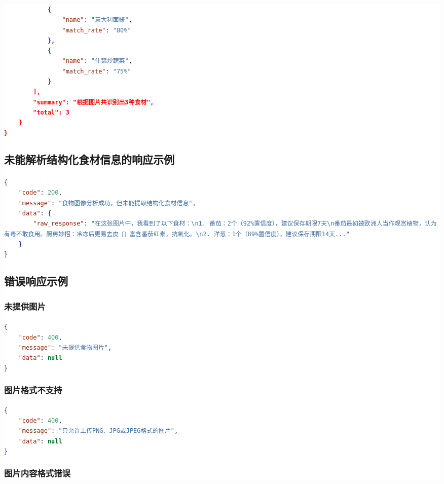 ```json
            {
                "name": "意大利面酱",
                "match_rate": "80%"
            },
            {
                "name": "什锦炒蔬菜",
                "match_rate": "75%"
            }
        ],
        "summary": "根据图片共识别出3种食材",
        "total": 3
    }
}
```

## 未能解析结构化食材信息的响应示例

```json
{
    "code": 200,
    "message": "食物图像分析成功，但未能提取结构化食材信息",
    "data": {
        "raw_response": "在这张图片中，我看到了以下食材：\n1. 番茄：2个（92%置信度），建议保存期限7天\n番茄最初被欧洲人当作观赏植物，认为有毒不敢食用。厨房妙招：冷冻后更易去皮 🍅 富含番茄红素，抗氧化。\n2. 洋葱：1个（89%置信度），建议保存期限14天..."
    }
}
```

## 错误响应示例

### 未提供图片

```json
{
    "code": 400,
    "message": "未提供食物图片",
    "data": null
}
```

### 图片格式不支持

```json
{
    "code": 400,
    "message": "只允许上传PNG、JPG或JPEG格式的图片",
    "data": null
}
```

### 图片内容格式错误
